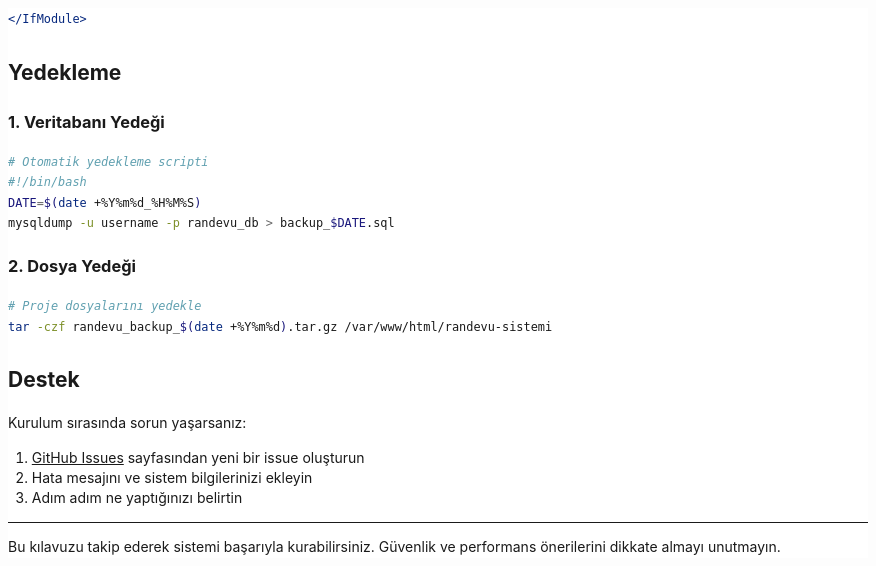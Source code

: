 ```apache
</IfModule>
```

## Yedekleme

### 1. Veritabanı Yedeği
```bash
# Otomatik yedekleme scripti
#!/bin/bash
DATE=$(date +%Y%m%d_%H%M%S)
mysqldump -u username -p randevu_db > backup_$DATE.sql
```

### 2. Dosya Yedeği
```bash
# Proje dosyalarını yedekle
tar -czf randevu_backup_$(date +%Y%m%d).tar.gz /var/www/html/randevu-sistemi
```

## Destek

Kurulum sırasında sorun yaşarsanız:

1. [GitHub Issues](https://github.com/bugraskl/randevu-sistemi/issues) sayfasından yeni bir issue oluşturun
2. Hata mesajını ve sistem bilgilerinizi ekleyin
3. Adım adım ne yaptığınızı belirtin

---

Bu kılavuzu takip ederek sistemi başarıyla kurabilirsiniz. Güvenlik ve performans önerilerini dikkate almayı unutmayın. 
